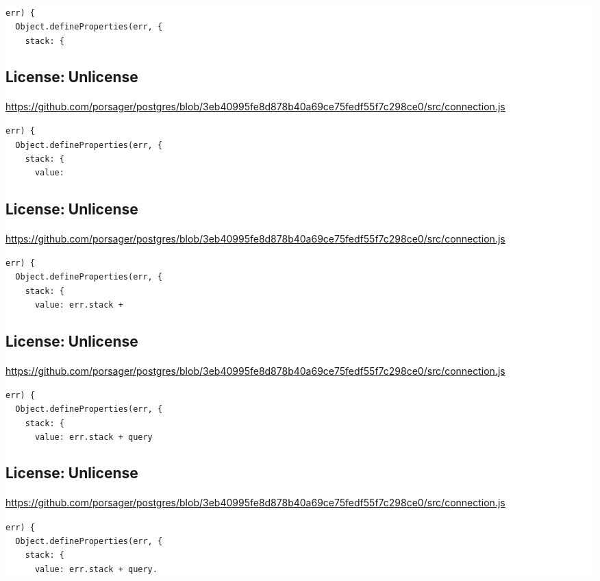 ```
err) {
  Object.defineProperties(err, {
    stack: {
```


## License: Unlicense
https://github.com/porsager/postgres/blob/3eb40995fe8d878b40a69ce75fedf55f7c298ce0/src/connection.js

```
err) {
  Object.defineProperties(err, {
    stack: {
      value:
```


## License: Unlicense
https://github.com/porsager/postgres/blob/3eb40995fe8d878b40a69ce75fedf55f7c298ce0/src/connection.js

```
err) {
  Object.defineProperties(err, {
    stack: {
      value: err.stack +
```


## License: Unlicense
https://github.com/porsager/postgres/blob/3eb40995fe8d878b40a69ce75fedf55f7c298ce0/src/connection.js

```
err) {
  Object.defineProperties(err, {
    stack: {
      value: err.stack + query
```


## License: Unlicense
https://github.com/porsager/postgres/blob/3eb40995fe8d878b40a69ce75fedf55f7c298ce0/src/connection.js

```
err) {
  Object.defineProperties(err, {
    stack: {
      value: err.stack + query.
```

